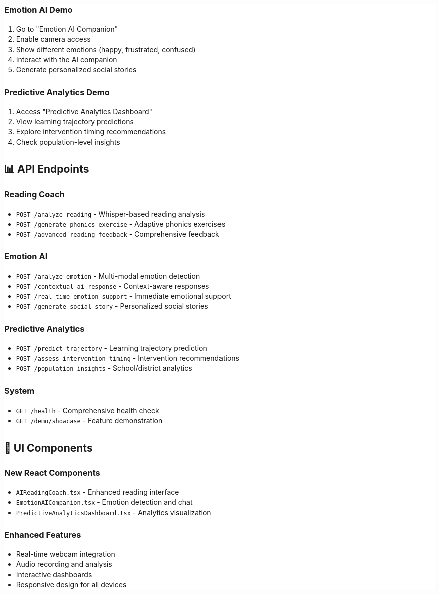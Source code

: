 ### Emotion AI Demo
1. Go to "Emotion AI Companion"
2. Enable camera access
3. Show different emotions (happy, frustrated, confused)
4. Interact with the AI companion
5. Generate personalized social stories

### Predictive Analytics Demo
1. Access "Predictive Analytics Dashboard"
2. View learning trajectory predictions
3. Explore intervention timing recommendations
4. Check population-level insights

## 📊 API Endpoints

### Reading Coach
- `POST /analyze_reading` - Whisper-based reading analysis
- `POST /generate_phonics_exercise` - Adaptive phonics exercises
- `POST /advanced_reading_feedback` - Comprehensive feedback

### Emotion AI
- `POST /analyze_emotion` - Multi-modal emotion detection
- `POST /contextual_ai_response` - Context-aware responses
- `POST /real_time_emotion_support` - Immediate emotional support
- `POST /generate_social_story` - Personalized social stories

### Predictive Analytics
- `POST /predict_trajectory` - Learning trajectory prediction
- `POST /assess_intervention_timing` - Intervention recommendations
- `POST /population_insights` - School/district analytics

### System
- `GET /health` - Comprehensive health check
- `GET /demo/showcase` - Feature demonstration

## 🎨 UI Components

### New React Components
- `AIReadingCoach.tsx` - Enhanced reading interface
- `EmotionAICompanion.tsx` - Emotion detection and chat
- `PredictiveAnalyticsDashboard.tsx` - Analytics visualization

### Enhanced Features
- Real-time webcam integration
- Audio recording and analysis
- Interactive dashboards
- Responsive design for all devices
